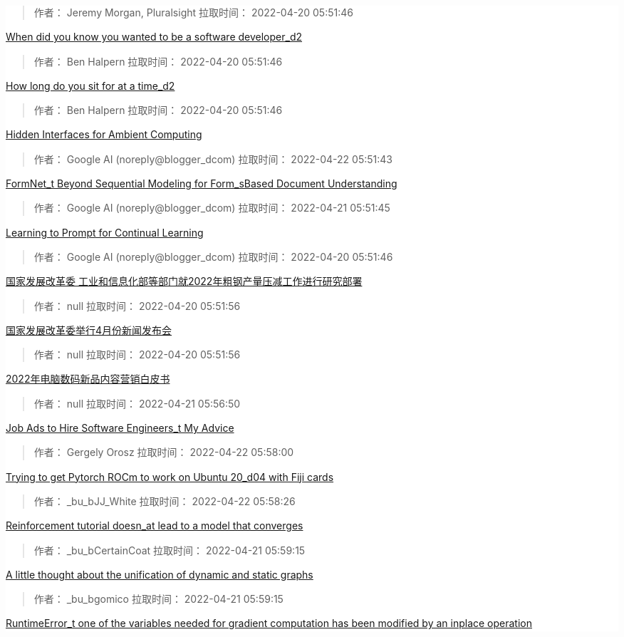> 作者： Jeremy Morgan, Pluralsight  拉取时间： 2022-04-20 05:51:46

 [When did you know you wanted to be a software developer_d2](https://dev.to/ben/when-did-you-know-you-wanted-to-be-a-software-developer-3h8e)

> 作者： Ben Halpern  拉取时间： 2022-04-20 05:51:46

 [How long do you sit for at a time_d2](https://dev.to/ben/how-long-do-you-sit-for-at-a-time-1aak)

> 作者： Ben Halpern  拉取时间： 2022-04-20 05:51:46

 [Hidden Interfaces for Ambient Computing](http://ai.googleblog.com/2022/04/hidden-interfaces-for-ambient-computing.html)

> 作者： Google AI (noreply@blogger_dcom)  拉取时间： 2022-04-22 05:51:43

 [FormNet_t Beyond Sequential Modeling for Form_sBased Document Understanding](http://ai.googleblog.com/2022/04/formnet-beyond-sequential-modeling-for.html)

> 作者： Google AI (noreply@blogger_dcom)  拉取时间： 2022-04-21 05:51:45

 [Learning to Prompt for Continual Learning](http://ai.googleblog.com/2022/04/learning-to-prompt-for-continual.html)

> 作者： Google AI (noreply@blogger_dcom)  拉取时间： 2022-04-20 05:51:46

 [国家发展改革委 工业和信息化部等部门就2022年粗钢产量压减工作进行研究部署](https://www.ndrc.gov.cn/xwdt/xwfb/202204/t20220419_1322416.html)

> 作者： null  拉取时间： 2022-04-20 05:51:56

 [国家发展改革委举行4月份新闻发布会](https://www.ndrc.gov.cn/xwdt/xwfb/202204/t20220419_1322411.html)

> 作者： null  拉取时间： 2022-04-20 05:51:56

 [2022年电脑数码新品内容营销白皮书](https://report.iresearch.cn/report/202204/3979.shtml)

> 作者： null  拉取时间： 2022-04-21 05:56:50

 [Job Ads to Hire Software Engineers_t My Advice](https://blog.pragmaticengineer.com/job-ads-for-software-engineers/)

> 作者： Gergely Orosz  拉取时间： 2022-04-22 05:58:00

 [Trying to get Pytorch ROCm to work on Ubuntu 20_d04 with Fiji cards](https://www.reddit.com/r/pytorch/comments/u8hlnc/trying_to_get_pytorch_rocm_to_work_on_ubuntu_2004/)

> 作者： _bu_bJJ_White  拉取时间： 2022-04-22 05:58:26

 [Reinforcement tutorial doesn_at lead to a model that converges](https://www.reddit.com/r/pytorch/comments/u7rp29/reinforcement_tutorial_doesnt_lead_to_a_model/)

> 作者： _bu_bCertainCoat  拉取时间： 2022-04-21 05:59:15

 [A little thought about the unification of dynamic and static graphs](https://www.reddit.com/r/pytorch/comments/u7qt1i/a_little_thought_about_the_unification_of_dynamic/)

> 作者： _bu_bgomico  拉取时间： 2022-04-21 05:59:15

 [RuntimeError_t one of the variables needed for gradient computation has been modified by an inplace operation](https://www.reddit.com/r/pytorch/comments/u7e8zd/runtimeerror_one_of_the_variables_needed_for/)
